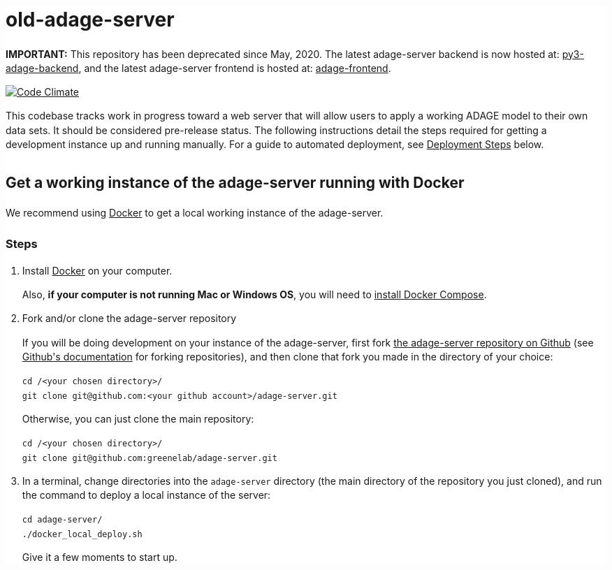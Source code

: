 # old-adage-server

**IMPORTANT:** This repository has been deprecated since May, 2020. The latest adage-server 
backend is now hosted at: 
[py3-adage-backend](https://github.com/greenelab/py3-adage-backend),
and the latest adage-server frontend is hosted at:
[adage-frontend](https://github.com/greenelab/adage-frontend).

[![Code Climate](https://codeclimate.com/github/greenelab/adage-server/badges/gpa.svg)](https://codeclimate.com/github/greenelab/adage-server)

This codebase tracks work in progress toward a web server that will
allow users to apply a working ADAGE model to their own data sets. It should be
considered pre-release status. The following instructions detail the steps
required for getting a development instance up and running manually. For a guide
to automated deployment, see [Deployment Steps](#deployment-steps) below.

## Get a working instance of the adage-server running with Docker

We recommend using [Docker](https://www.docker.com/) to get a local working
instance of the adage-server.

### Steps
1. Install [Docker](https://docs.docker.com/get-started/) on your computer.

   Also, **if your computer is not running Mac or Windows OS**, you will need to
   [install Docker Compose](https://docs.docker.com/compose/install/).

2. Fork and/or clone the adage-server repository

   If you will be doing development on your instance of the adage-server,
   first fork
   [the adage-server repository on Github](https://github.com/greenelab/adage-server)
   (see [Github's documentation](https://help.github.com/articles/fork-a-repo/)
   for forking repositories), and then clone that fork you made in the directory
   of your choice:

   ```shell
   cd /<your chosen directory>/
   git clone git@github.com:<your github account>/adage-server.git
   ```

   Otherwise, you can just clone the main repository:

   ```shell
   cd /<your chosen directory>/
   git clone git@github.com:greenelab/adage-server.git
   ```

3. In a terminal, change directories into the `adage-server` directory
   (the main directory of the repository you just cloned), and run the
   command to deploy a local instance of the server:

   ```shell
   cd adage-server/
   ./docker_local_deploy.sh
   ```
   Give it a few moments to start up.
